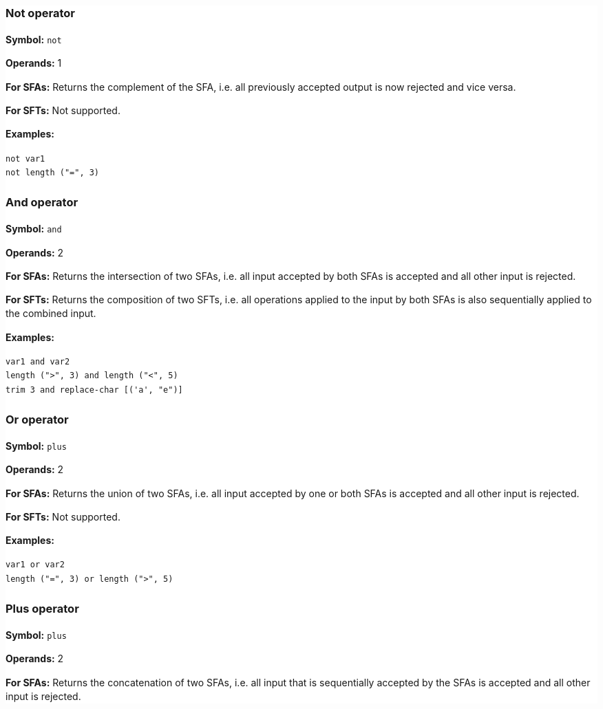 ### Not operator
**Symbol:** `not`

**Operands:** 1

**For SFAs:** Returns the complement of the SFA, i.e. all previously accepted output is now rejected and vice versa.

**For SFTs:** Not supported.

**Examples:**
```
not var1
not length ("=", 3)
```

### And operator
**Symbol:** `and`

**Operands:** 2

**For SFAs:** Returns the intersection of two SFAs, i.e. all input accepted by both SFAs is accepted and all other input is rejected.

**For SFTs:** Returns the composition of two SFTs, i.e. all operations applied to the input by both SFAs is also sequentially applied to the combined input.

**Examples:**
```
var1 and var2
length (">", 3) and length ("<", 5)
trim 3 and replace-char [('a', "e")] 
```

### Or operator
**Symbol:** `plus`

**Operands:** 2

**For SFAs:** Returns the union of two SFAs, i.e. all input accepted by one or both SFAs is accepted and all other input is rejected.

**For SFTs:** Not supported.

**Examples:**
```
var1 or var2
length ("=", 3) or length (">", 5)
```

### Plus operator
**Symbol:** `plus`

**Operands:** 2

**For SFAs:** Returns the concatenation of two SFAs, i.e. all input that is sequentially accepted by the SFAs is accepted and all other input is rejected.

